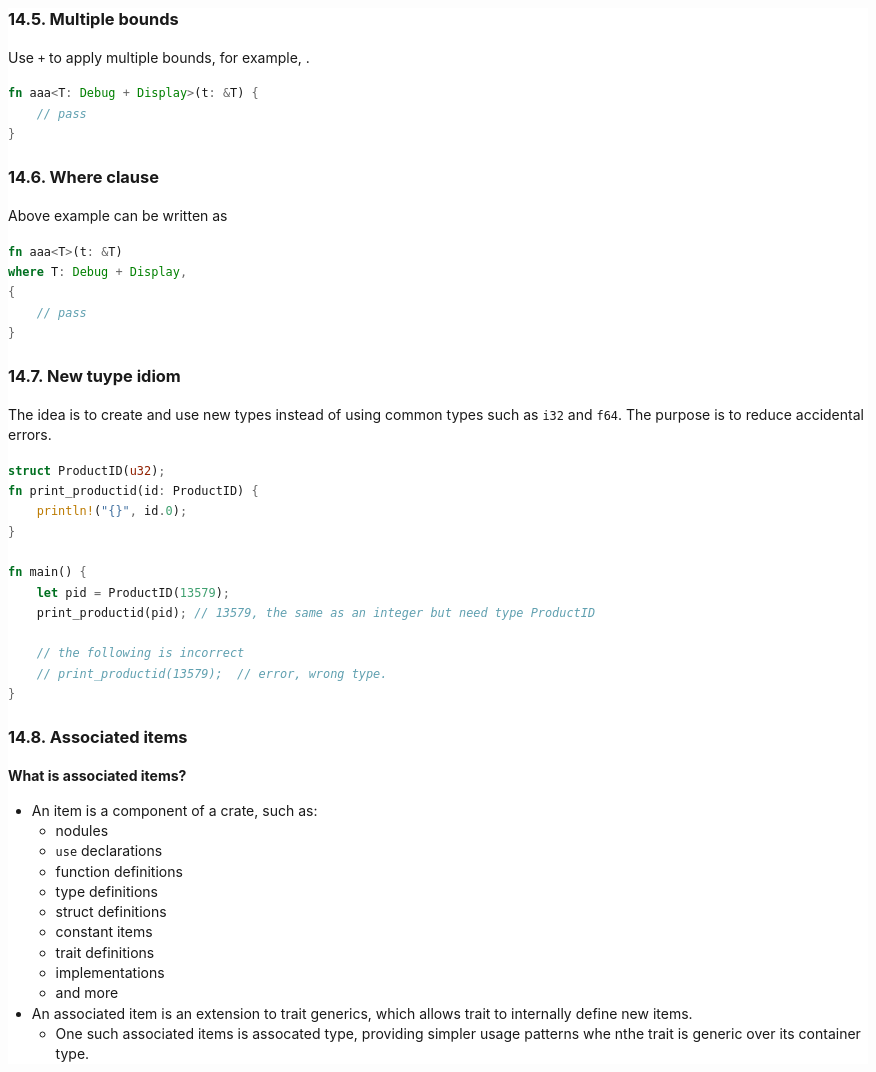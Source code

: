 ### 14.5. Multiple bounds

Use `+` to apply multiple bounds, for example, .
```rust
fn aaa<T: Debug + Display>(t: &T) {
    // pass
}
```

### 14.6. Where clause
Above example can be written as
```rust
fn aaa<T>(t: &T)
where T: Debug + Display,
{
    // pass
}
```

### 14.7. New tuype idiom

The idea is to create and use new types instead of using common types such as `i32` and `f64`. The purpose is to reduce accidental errors.

```rust
struct ProductID(u32);
fn print_productid(id: ProductID) {
    println!("{}", id.0);
}

fn main() {
    let pid = ProductID(13579);
    print_productid(pid); // 13579, the same as an integer but need type ProductID

    // the following is incorrect
    // print_productid(13579);  // error, wrong type.
}
```

### 14.8. Associated items

**What is associated items?**

- An item is a component of a crate, such as:
    - nodules
    - `use` declarations
    - function definitions
    - type definitions
    - struct definitions
    - constant items
    - trait definitions
    - implementations
    - and more
- An associated item is an extension to trait generics, which allows trait to internally define new items.
    - One such associated items is assocated type, providing simpler usage patterns whe nthe trait is generic over its container type. 
